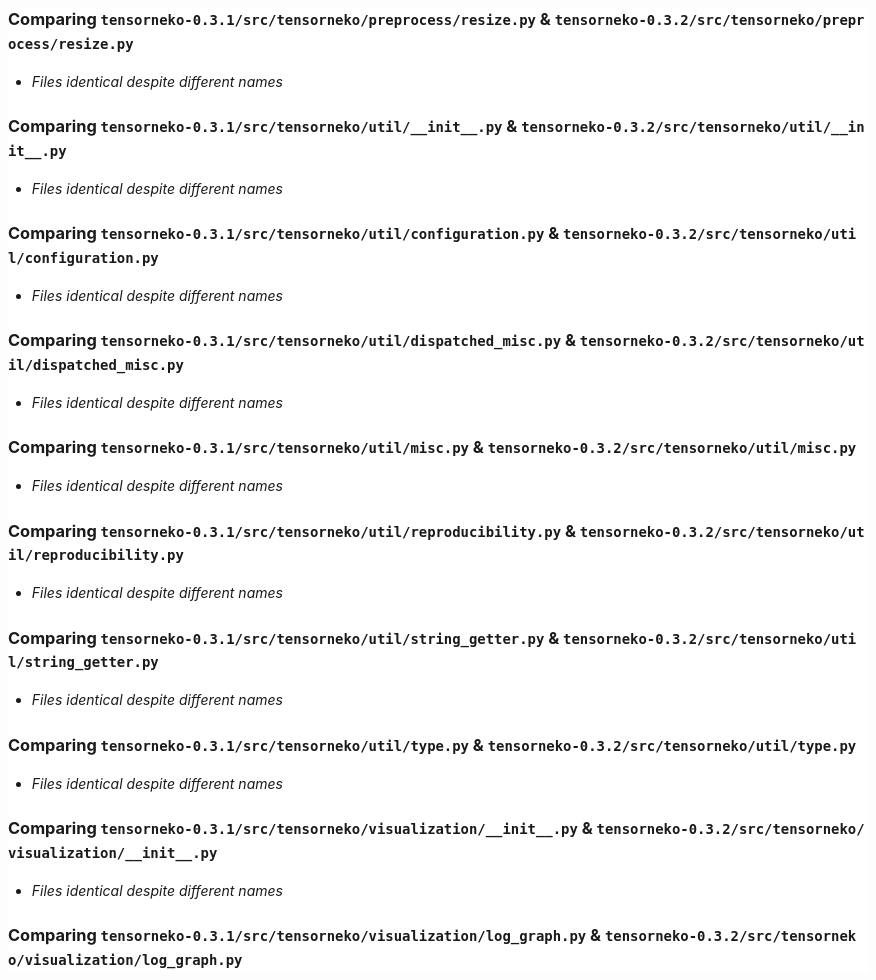 ### Comparing `tensorneko-0.3.1/src/tensorneko/preprocess/resize.py` & `tensorneko-0.3.2/src/tensorneko/preprocess/resize.py`

 * *Files identical despite different names*

### Comparing `tensorneko-0.3.1/src/tensorneko/util/__init__.py` & `tensorneko-0.3.2/src/tensorneko/util/__init__.py`

 * *Files identical despite different names*

### Comparing `tensorneko-0.3.1/src/tensorneko/util/configuration.py` & `tensorneko-0.3.2/src/tensorneko/util/configuration.py`

 * *Files identical despite different names*

### Comparing `tensorneko-0.3.1/src/tensorneko/util/dispatched_misc.py` & `tensorneko-0.3.2/src/tensorneko/util/dispatched_misc.py`

 * *Files identical despite different names*

### Comparing `tensorneko-0.3.1/src/tensorneko/util/misc.py` & `tensorneko-0.3.2/src/tensorneko/util/misc.py`

 * *Files identical despite different names*

### Comparing `tensorneko-0.3.1/src/tensorneko/util/reproducibility.py` & `tensorneko-0.3.2/src/tensorneko/util/reproducibility.py`

 * *Files identical despite different names*

### Comparing `tensorneko-0.3.1/src/tensorneko/util/string_getter.py` & `tensorneko-0.3.2/src/tensorneko/util/string_getter.py`

 * *Files identical despite different names*

### Comparing `tensorneko-0.3.1/src/tensorneko/util/type.py` & `tensorneko-0.3.2/src/tensorneko/util/type.py`

 * *Files identical despite different names*

### Comparing `tensorneko-0.3.1/src/tensorneko/visualization/__init__.py` & `tensorneko-0.3.2/src/tensorneko/visualization/__init__.py`

 * *Files identical despite different names*

### Comparing `tensorneko-0.3.1/src/tensorneko/visualization/log_graph.py` & `tensorneko-0.3.2/src/tensorneko/visualization/log_graph.py`

